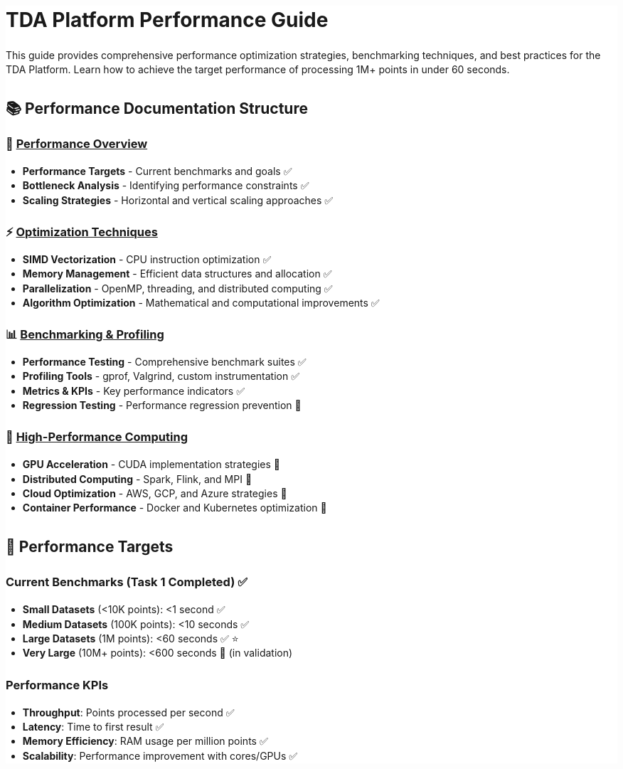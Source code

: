 # TDA Platform Performance Guide

This guide provides comprehensive performance optimization strategies, benchmarking techniques, and best practices for the TDA Platform. Learn how to achieve the target performance of processing 1M+ points in under 60 seconds.

## 📚 Performance Documentation Structure

### 🎯 [Performance Overview](./overview.md)

- **Performance Targets** - Current benchmarks and goals ✅
- **Bottleneck Analysis** - Identifying performance constraints ✅
- **Scaling Strategies** - Horizontal and vertical scaling approaches ✅

### ⚡ [Optimization Techniques](./optimization/)

- **SIMD Vectorization** - CPU instruction optimization ✅
- **Memory Management** - Efficient data structures and allocation ✅
- **Parallelization** - OpenMP, threading, and distributed computing ✅
- **Algorithm Optimization** - Mathematical and computational improvements ✅

### 📊 [Benchmarking & Profiling](./benchmarking/)

- **Performance Testing** - Comprehensive benchmark suites ✅
- **Profiling Tools** - gprof, Valgrind, custom instrumentation ✅
- **Metrics & KPIs** - Key performance indicators ✅
- **Regression Testing** - Performance regression prevention 🔄

### 🚀 [High-Performance Computing](./hpc/)

- **GPU Acceleration** - CUDA implementation strategies 🔄
- **Distributed Computing** - Spark, Flink, and MPI 🔄
- **Cloud Optimization** - AWS, GCP, and Azure strategies 🔄
- **Container Performance** - Docker and Kubernetes optimization 🔄

## 🎯 Performance Targets

### Current Benchmarks (Task 1 Completed) ✅

- **Small Datasets** (<10K points): <1 second ✅
- **Medium Datasets** (100K points): <10 seconds ✅
- **Large Datasets** (1M points): <60 seconds ✅ ⭐
- **Very Large** (10M+ points): <600 seconds 🔄 (in validation)

### Performance KPIs

- **Throughput**: Points processed per second ✅
- **Latency**: Time to first result ✅
- **Memory Efficiency**: RAM usage per million points ✅
- **Scalability**: Performance improvement with cores/GPUs ✅
